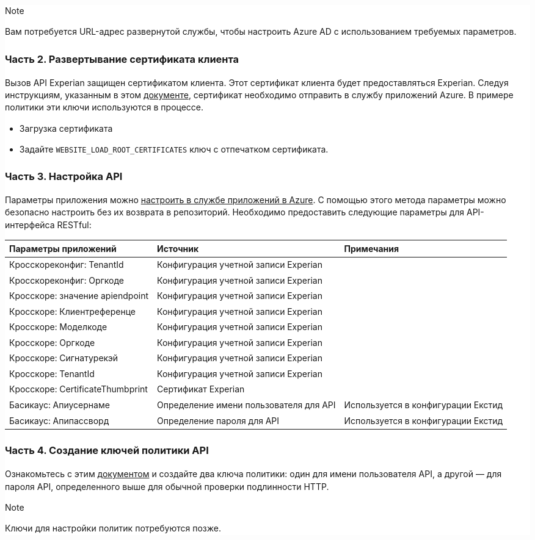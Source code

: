 >[!NOTE]
>Вам потребуется URL-адрес развернутой службы, чтобы настроить Azure AD с использованием требуемых параметров.

### <a name="part-2---deploy-the-client-certificate"></a>Часть 2. Развертывание сертификата клиента

Вызов API Experian защищен сертификатом клиента. Этот сертификат клиента будет предоставляться Experian. Следуя инструкциям, указанным в этом [документе](../app-service/environment/certificates.md#private-client-certificate), сертификат необходимо отправить в службу приложений Azure. В примере политики эти ключи используются в процессе.

- Загрузка сертификата

- Задайте `WEBSITE_LOAD_ROOT_CERTIFICATES` ключ с отпечатком сертификата.

### <a name="part-3---configure-the-api"></a>Часть 3. Настройка API

Параметры приложения можно [настроить в службе приложений в Azure](../app-service/configure-common.md#configure-app-settings). С помощью этого метода параметры можно безопасно настроить без их возврата в репозиторий. Необходимо предоставить следующие параметры для API-интерфейса RESTful:

| Параметры приложений | Источник | Примечания |
| :-------- | :------------| :-----------|
|Кросскореконфиг: TenantId | Конфигурация учетной записи Experian |     |
|Кросскореконфиг: Оргкоде | Конфигурация учетной записи Experian |     |
|Кросскоре: значение apiendpoint |Конфигурация учетной записи Experian|  |
|Кросскоре: Клиентреференце | Конфигурация учетной записи Experian | |
| Кросскоре: Моделкоде |Конфигурация учетной записи Experian|
| Кросскоре: Оргкоде | Конфигурация учетной записи Experian |
| Кросскоре: Сигнатурекэй  | Конфигурация учетной записи Experian |
| Кросскоре: TenantId  | Конфигурация учетной записи Experian |
| Кросскоре: CertificateThumbprint | Сертификат Experian |
| Басикаус: Апиусернаме | Определение имени пользователя для API | Используется в конфигурации Екстид |
| Басикаус: Апипассворд | Определение пароля для API | Используется в конфигурации Екстид

### <a name="part-4---create-api-policy-keys"></a>Часть 4. Создание ключей политики API

Ознакомьтесь с этим [документом](./secure-rest-api.md#add-rest-api-username-and-password-policy-keys) и создайте два ключа политики: один для имени пользователя API, а другой — для пароля API, определенного выше для обычной проверки подлинности HTTP.

>[!NOTE]
>Ключи для настройки политик потребуются позже.

